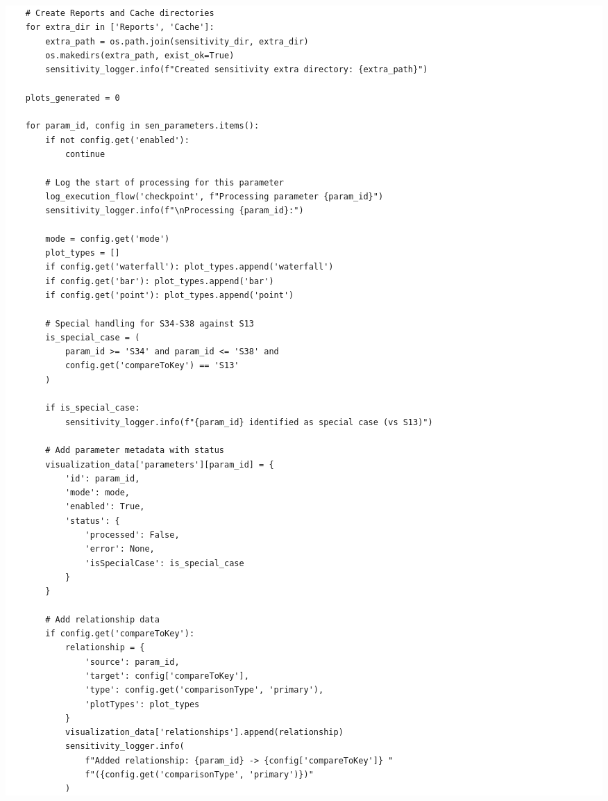         # Create Reports and Cache directories
        for extra_dir in ['Reports', 'Cache']:
            extra_path = os.path.join(sensitivity_dir, extra_dir)
            os.makedirs(extra_path, exist_ok=True)
            sensitivity_logger.info(f"Created sensitivity extra directory: {extra_path}")
        
        plots_generated = 0
        
        for param_id, config in sen_parameters.items():
            if not config.get('enabled'):
                continue

            # Log the start of processing for this parameter
            log_execution_flow('checkpoint', f"Processing parameter {param_id}")
            sensitivity_logger.info(f"\nProcessing {param_id}:")
            
            mode = config.get('mode')
            plot_types = []
            if config.get('waterfall'): plot_types.append('waterfall')
            if config.get('bar'): plot_types.append('bar')
            if config.get('point'): plot_types.append('point')

            # Special handling for S34-S38 against S13
            is_special_case = (
                param_id >= 'S34' and param_id <= 'S38' and 
                config.get('compareToKey') == 'S13'
            )
            
            if is_special_case:
                sensitivity_logger.info(f"{param_id} identified as special case (vs S13)")

            # Add parameter metadata with status
            visualization_data['parameters'][param_id] = {
                'id': param_id,
                'mode': mode,
                'enabled': True,
                'status': {
                    'processed': False,
                    'error': None,
                    'isSpecialCase': is_special_case
                }
            }

            # Add relationship data
            if config.get('compareToKey'):
                relationship = {
                    'source': param_id,
                    'target': config['compareToKey'],
                    'type': config.get('comparisonType', 'primary'),
                    'plotTypes': plot_types
                }
                visualization_data['relationships'].append(relationship)
                sensitivity_logger.info(
                    f"Added relationship: {param_id} -> {config['compareToKey']} "
                    f"({config.get('comparisonType', 'primary')})"
                )
